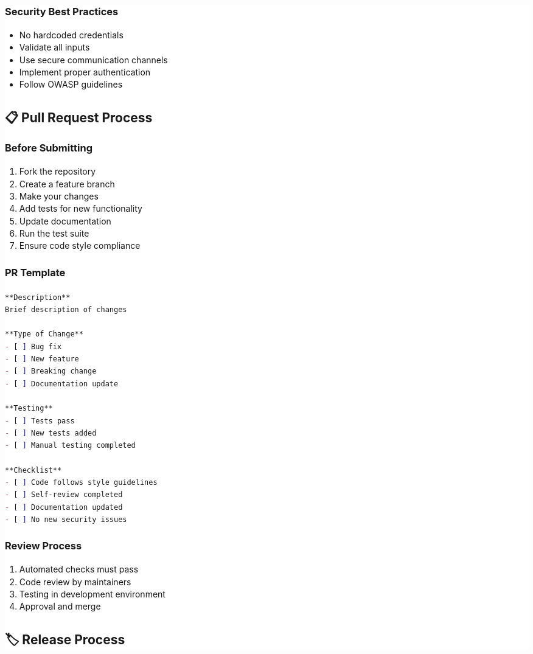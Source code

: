 ### Security Best Practices
- No hardcoded credentials
- Validate all inputs
- Use secure communication channels
- Implement proper authentication
- Follow OWASP guidelines

## 📋 Pull Request Process

### Before Submitting
1. Fork the repository
2. Create a feature branch
3. Make your changes
4. Add tests for new functionality
5. Update documentation
6. Run the test suite
7. Ensure code style compliance

### PR Template
```markdown
**Description**
Brief description of changes

**Type of Change**
- [ ] Bug fix
- [ ] New feature
- [ ] Breaking change
- [ ] Documentation update

**Testing**
- [ ] Tests pass
- [ ] New tests added
- [ ] Manual testing completed

**Checklist**
- [ ] Code follows style guidelines
- [ ] Self-review completed
- [ ] Documentation updated
- [ ] No new security issues
```

### Review Process
1. Automated checks must pass
2. Code review by maintainers
3. Testing in development environment
4. Approval and merge

## 🏷️ Release Process

